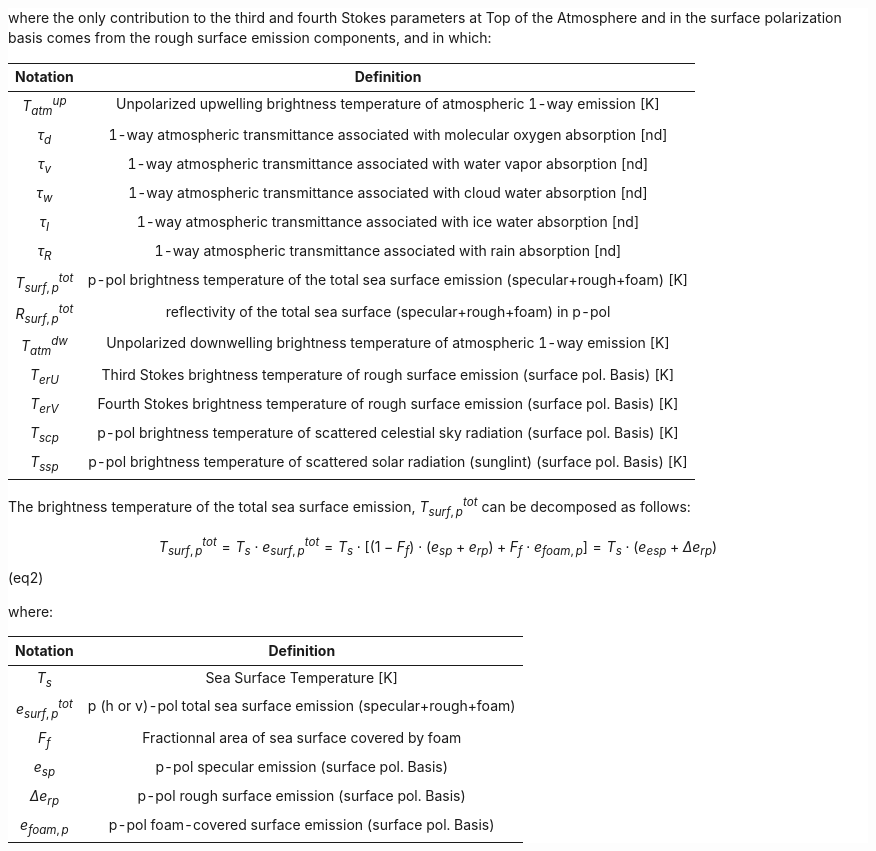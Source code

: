 where the only contribution to the third and fourth Stokes parameters at Top of the Atmosphere and in the surface polarization basis comes from the rough surface emission components, and in which:

| Notation | Definition | 
| :-: | :-: |
| $T_{atm}^{up}$ | Unpolarized upwelling brightness temperature of atmospheric 1-way emission [K]|
|$\tau_d$ | 1-way atmospheric transmittance associated with molecular oxygen absorption [nd]|
|$\tau_v$|	1-way atmospheric transmittance associated with water vapor absorption [nd]|
|$\tau_w$|	1-way atmospheric transmittance associated with cloud water absorption [nd]|
|$\tau_I$|	1-way atmospheric transmittance associated with ice water absorption [nd]|
|$\tau_R$|	1-way atmospheric transmittance associated with rain absorption [nd]|
|$T_{surf,p}^{tot}$| p-pol brightness temperature of the total sea surface emission (specular+rough+foam) [K] |
|$R_{surf,p}^{tot}$|	reflectivity of the total sea surface (specular+rough+foam) in p-pol|
| $T_{atm}^{dw}$ | Unpolarized downwelling brightness temperature of atmospheric 1-way emission [K]|
|$T_{erU}$|	Third Stokes brightness temperature of rough surface emission (surface pol. Basis) [K]|
|$T_{erV}$|	Fourth Stokes brightness temperature of rough surface emission (surface pol. Basis) [K]|
|$T_{scp}$|	p-pol brightness temperature of scattered celestial sky radiation (surface pol. Basis) [K]|
|$T_{ssp}$|	p-pol brightness temperature of scattered solar radiation (sunglint) (surface pol. Basis) [K]|

The brightness temperature of the total sea surface emission, $T_{surf,p}^{tot}$ can be decomposed as follows:

$$
T_{surf,p}^{tot}=T_s\cdot e_{surf,p}^{tot}=T_s\cdot\left[(1-F_f)\cdot(e_{sp}+e_{rp})+F_f\cdot e_{foam,p}\right]=T_s\cdot(e_{esp}+\Delta e_{rp})
$$ (eq2)

where:

| Notation | Definition | 
| :-: | :-: |
|$T_s$|	Sea Surface Temperature [K]|
|$e_{surf,p}^{tot}$| p (h or v)-pol total sea surface emission (specular+rough+foam)|
|$F_f$|	Fractionnal area of sea surface covered by foam |
|$e_{sp}$|	p-pol specular emission (surface pol. Basis)|
|$\Delta e_{rp}$|	p-pol rough surface emission (surface pol. Basis)|
|$e_{foam,p}$| p-pol foam-covered surface emission (surface pol. Basis)|
